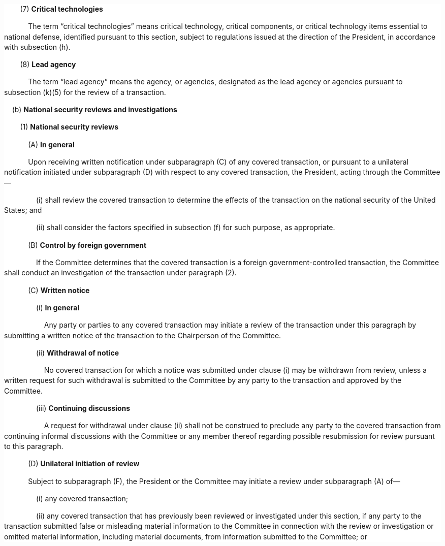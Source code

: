         (7) __Critical technologies__ 

            The term “critical technologies” means critical technology, critical components, or critical technology items essential to national defense, identified pursuant to this section, subject to regulations issued at the direction of the President, in accordance with subsection (h).

        (8) __Lead agency__ 

            The term “lead agency” means the agency, or agencies, designated as the lead agency or agencies pursuant to subsection (k)(5) for the review of a transaction.

    (b) __National security reviews and investigations__ 

        (1) __National security reviews__ 

            (A) __In general__ 

            Upon receiving written notification under subparagraph (C) of any covered transaction, or pursuant to a unilateral notification initiated under subparagraph (D) with respect to any covered transaction, the President, acting through the Committee—

                (i) shall review the covered transaction to determine the effects of the transaction on the national security of the United States; and

                (ii) shall consider the factors specified in subsection (f) for such purpose, as appropriate.

            (B) __Control by foreign government__ 

                If the Committee determines that the covered transaction is a foreign government-controlled transaction, the Committee shall conduct an investigation of the transaction under paragraph (2).

            (C) __Written notice__ 

                (i) __In general__ 

                    Any party or parties to any covered transaction may initiate a review of the transaction under this paragraph by submitting a written notice of the transaction to the Chairperson of the Committee.

                (ii) __Withdrawal of notice__ 

                    No covered transaction for which a notice was submitted under clause (i) may be withdrawn from review, unless a written request for such withdrawal is submitted to the Committee by any party to the transaction and approved by the Committee.

                (iii) __Continuing discussions__ 

                    A request for withdrawal under clause (ii) shall not be construed to preclude any party to the covered transaction from continuing informal discussions with the Committee or any member thereof regarding possible resubmission for review pursuant to this paragraph.

            (D) __Unilateral initiation of review__ 

            Subject to subparagraph (F), the President or the Committee may initiate a review under subparagraph (A) of—

                (i) any covered transaction;

                (ii) any covered transaction that has previously been reviewed or investigated under this section, if any party to the transaction submitted false or misleading material information to the Committee in connection with the review or investigation or omitted material information, including material documents, from information submitted to the Committee; or

